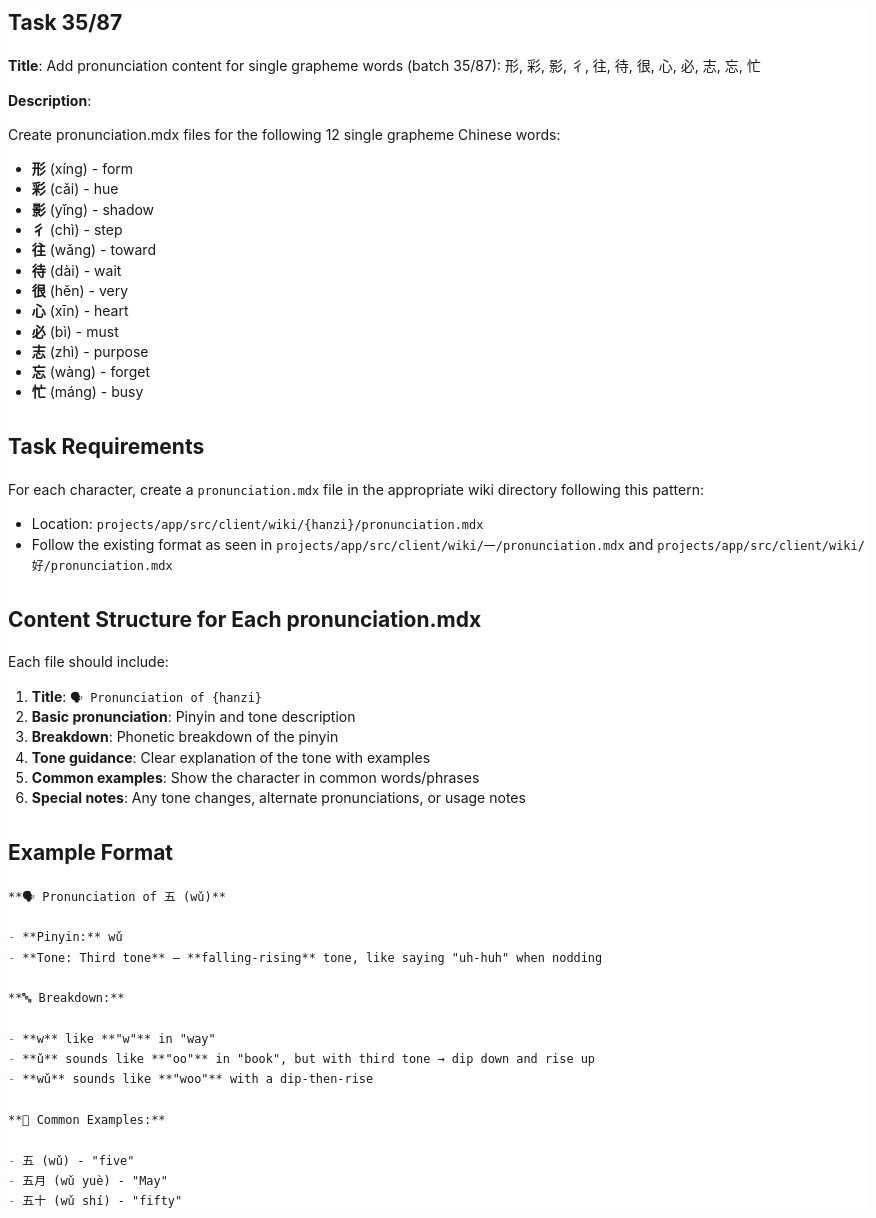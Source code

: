 ## Task 35/87

**Title**: Add pronunciation content for single grapheme words (batch
35/87): 形, 彩, 影, 彳, 往, 待, 很, 心, 必, 志, 忘, 忙

**Description**:

Create pronunciation.mdx files for the following 12 single grapheme Chinese words:

- **形** (xíng) - form
- **彩** (cǎi) - hue
- **影** (yǐng) - shadow
- **彳** (chì) - step
- **往** (wǎng) - toward
- **待** (dài) - wait
- **很** (hěn) - very
- **心** (xīn) - heart
- **必** (bì) - must
- **志** (zhì) - purpose
- **忘** (wàng) - forget
- **忙** (máng) - busy

## Task Requirements

For each character, create a `pronunciation.mdx` file in the appropriate wiki directory following
this pattern:

- Location: `projects/app/src/client/wiki/{hanzi}/pronunciation.mdx`
- Follow the existing format as seen in `projects/app/src/client/wiki/一/pronunciation.mdx` and
  `projects/app/src/client/wiki/好/pronunciation.mdx`

## Content Structure for Each pronunciation.mdx

Each file should include:

1. **Title**: `🗣️ Pronunciation of {hanzi}`
2. **Basic pronunciation**: Pinyin and tone description
3. **Breakdown**: Phonetic breakdown of the pinyin
4. **Tone guidance**: Clear explanation of the tone with examples
5. **Common examples**: Show the character in common words/phrases
6. **Special notes**: Any tone changes, alternate pronunciations, or usage notes

## Example Format

```markdown
**🗣️ Pronunciation of 五 (wǔ)**

- **Pinyin:** wǔ
- **Tone: Third tone** — **falling-rising** tone, like saying "uh-huh" when nodding

**🔤 Breakdown:**

- **w** like **"w"** in "way"
- **ǔ** sounds like **"oo"** in "book", but with third tone → dip down and rise up
- **wǔ** sounds like **"woo"** with a dip-then-rise

**📝 Common Examples:**

- 五 (wǔ) - "five"
- 五月 (wǔ yuè) - "May"
- 五十 (wǔ shí) - "fifty"
```

